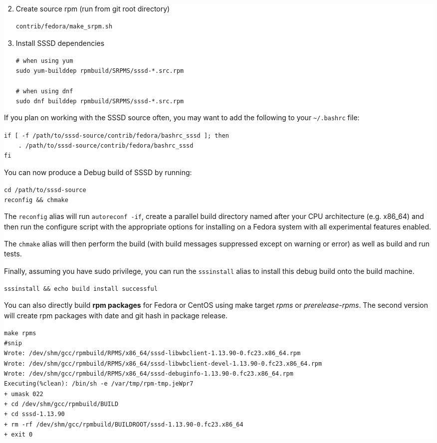 
2.  Create source rpm (run from git root directory)

    ``` {.wiki}
    contrib/fedora/make_srpm.sh
    ```



3.  Install SSSD dependencies

    ``` {.wiki}
    # when using yum
    sudo yum-builddep rpmbuild/SRPMS/sssd-*.src.rpm

    # when using dnf
    sudo dnf builddep rpmbuild/SRPMS/sssd-*.src.rpm
    ```

If you plan on working with the SSSD source often, you may want to add
the following to your `~/.bashrc` file:

``` {.wiki}
if [ -f /path/to/sssd-source/contrib/fedora/bashrc_sssd ]; then
    . /path/to/sssd-source/contrib/fedora/bashrc_sssd
fi
```

You can now produce a Debug build of SSSD by running:

``` {.wiki}
cd /path/to/sssd-source
reconfig && chmake
```

The `reconfig` alias will run `autoreconf -if`, create a parallel build
directory named after your CPU architecture (e.g. x86\_64) and then run
the configure script with the appropriate options for installing on a
Fedora system with all experimental features enabled.

The `chmake` alias will then perform the build (with build messages
suppressed except on warning or error) as well as build and run tests.

Finally, assuming you have sudo privilege, you can run the `sssinstall`
alias to install this debug build onto the build machine.

``` {.wiki}
sssinstall && echo build install successful
```

You can also directly build **rpm packages** for Fedora or CentOS using
make target *rpms* or *prerelease-rpms*. The second version will create
rpm packages with date and git hash in package release.

``` {.wiki}
make rpms
#snip
Wrote: /dev/shm/gcc/rpmbuild/RPMS/x86_64/sssd-libwbclient-1.13.90-0.fc23.x86_64.rpm
Wrote: /dev/shm/gcc/rpmbuild/RPMS/x86_64/sssd-libwbclient-devel-1.13.90-0.fc23.x86_64.rpm
Wrote: /dev/shm/gcc/rpmbuild/RPMS/x86_64/sssd-debuginfo-1.13.90-0.fc23.x86_64.rpm
Executing(%clean): /bin/sh -e /var/tmp/rpm-tmp.jeWpr7
+ umask 022
+ cd /dev/shm/gcc/rpmbuild/BUILD
+ cd sssd-1.13.90
+ rm -rf /dev/shm/gcc/rpmbuild/BUILDROOT/sssd-1.13.90-0.fc23.x86_64
+ exit 0
```
